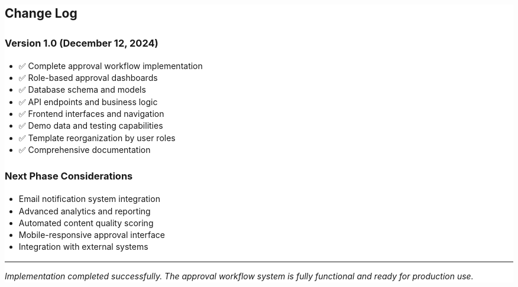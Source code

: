 ## Change Log

### Version 1.0 (December 12, 2024)
- ✅ Complete approval workflow implementation
- ✅ Role-based approval dashboards
- ✅ Database schema and models
- ✅ API endpoints and business logic
- ✅ Frontend interfaces and navigation
- ✅ Demo data and testing capabilities
- ✅ Template reorganization by user roles
- ✅ Comprehensive documentation

### Next Phase Considerations
- Email notification system integration
- Advanced analytics and reporting
- Automated content quality scoring
- Mobile-responsive approval interface
- Integration with external systems

---

*Implementation completed successfully. The approval workflow system is fully functional and ready for production use.* 